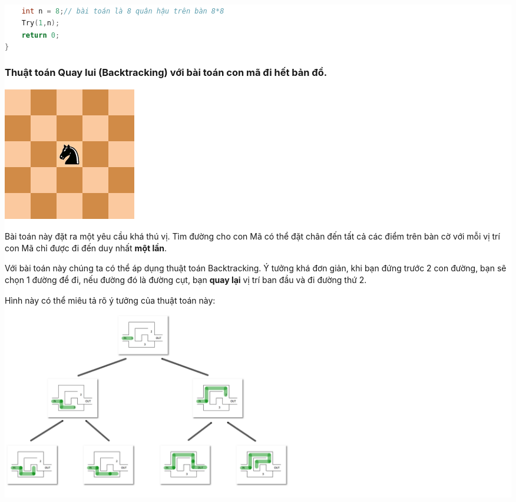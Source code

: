 ```C
    int n = 8;// bài toán là 8 quân hậu trên bàn 8*8
    Try(1,n);
    return 0;
}

```
### Thuật toán Quay lui (Backtracking) với bài toán con mã đi hết bản đồ.


![Knight](../../../resources/images/Knights-Tour-Animation.gif)

Bài toán này đặt ra một yêu cầu khá thú vị. Tìm đường cho con Mã có thể đặt chân đến tất cả các điểm trên bàn cờ với mỗi vị trí con Mã chỉ được đi đến duy nhất **một lần**.

Với bài toán này chúng ta có thể áp dụng thuật toán Backtracking. Ý tưởng khá đơn giản, khi bạn đứng trước 2 con đường, bạn sẽ chọn 1 đường để đi, nếu đường đó là đường cụt, bạn **quay lại** vị trí ban đầu và đi đường thứ 2. 

Hình này có thể miêu tả rõ ý tưởng của thuật toán này:

<img src="../../../resources/images/visual.png" width=500>
